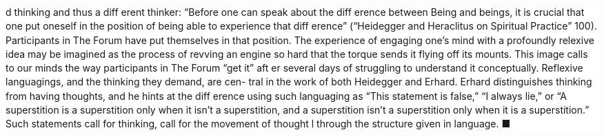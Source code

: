 d
thinking and thus a diff erent thinker: “Before one can speak about
the diff erence between Being and beings, it is crucial that one put
oneself in the position of being able to experience that diff erence”
(“Heidegger and Heraclitus on Spiritual Practice” 100). Participants
in The Forum have put themselves in that position.
The experience of engaging one’s mind with a profoundly
relexive idea may be imagined as the process of revving an engine
so hard that the torque sends it flying off  its mounts. This image
calls to our minds the way participants in The Forum “get it” aft er
several days of struggling to understand it conceptually.
Reflexive languagings, and the thinking they demand, are cen-
tral in the work of both Heidegger and Erhard. Erhard distinguishes
thinking from having thoughts, and he hints at the diff erence using
such languaging as “This statement is false,” “I always lie,” or “A
superstition is a superstition only when it isn’t a superstition, and
a superstition isn’t a superstition only when it is a superstition.”
Such statements call for thinking, call for the movement of thought
l
through the structure given in language. ■